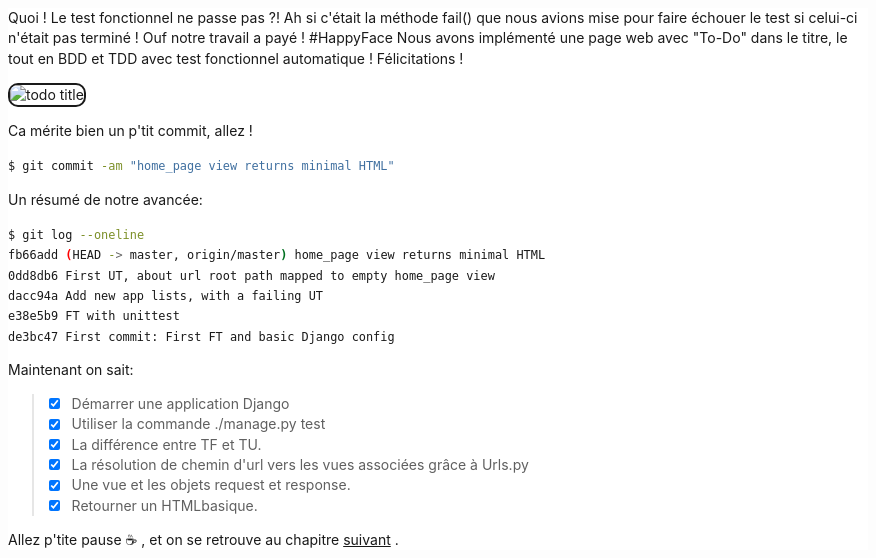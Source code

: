 ```bash
```
Quoi ! Le test fonctionnel ne passe pas ?! Ah si c'était la méthode fail() que nous avions mise pour faire échouer le test si celui-ci n'était pas terminé ! Ouf notre travail a payé ! #HappyFace
Nous avons implémenté une page web avec "To-Do" dans le titre, le tout en BDD et TDD avec test fonctionnel automatique ! Félicitations !

<image src="./images/chap3-todo.png" alt="todo title" title="Title is 'To-Do'" style="border-radius:10px" border="2 solid" width="800">

Ca mérite bien un p'tit commit, allez !  
  
```bash
$ git commit -am "home_page view returns minimal HTML"
```
Un résumé de notre avancée:  
```bash
$ git log --oneline 
fb66add (HEAD -> master, origin/master) home_page view returns minimal HTML
0dd8db6 First UT, about url root path mapped to empty home_page view
dacc94a Add new app lists, with a failing UT
e38e5b9 FT with unittest
de3bc47 First commit: First FT and basic Django config
```
Maintenant on sait:
> - [x] Démarrer une application Django
> - [x] Utiliser la commande ./manage.py test 
> - [x] La différence entre TF et TU.
> - [x] La résolution de chemin d'url vers les vues associées grâce à Urls.py
> - [x] Une vue et les objets request et response.
> - [x] Retourner un HTMLbasique.

Allez p'tite pause ☕ , et on se retrouve au chapitre [suivant](chap4.md) .

